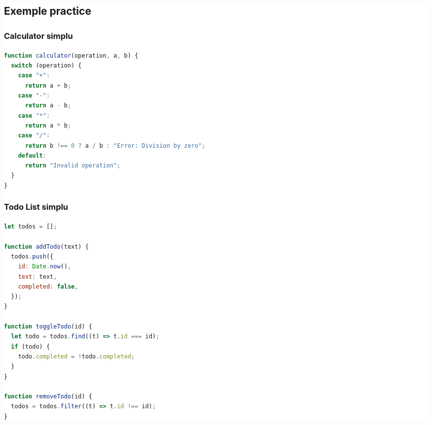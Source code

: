 ## Exemple practice

### Calculator simplu

```javascript
function calculator(operation, a, b) {
  switch (operation) {
    case "+":
      return a + b;
    case "-":
      return a - b;
    case "*":
      return a * b;
    case "/":
      return b !== 0 ? a / b : "Error: Division by zero";
    default:
      return "Invalid operation";
  }
}
```

### Todo List simplu

```javascript
let todos = [];

function addTodo(text) {
  todos.push({
    id: Date.now(),
    text: text,
    completed: false,
  });
}

function toggleTodo(id) {
  let todo = todos.find((t) => t.id === id);
  if (todo) {
    todo.completed = !todo.completed;
  }
}

function removeTodo(id) {
  todos = todos.filter((t) => t.id !== id);
}
```
